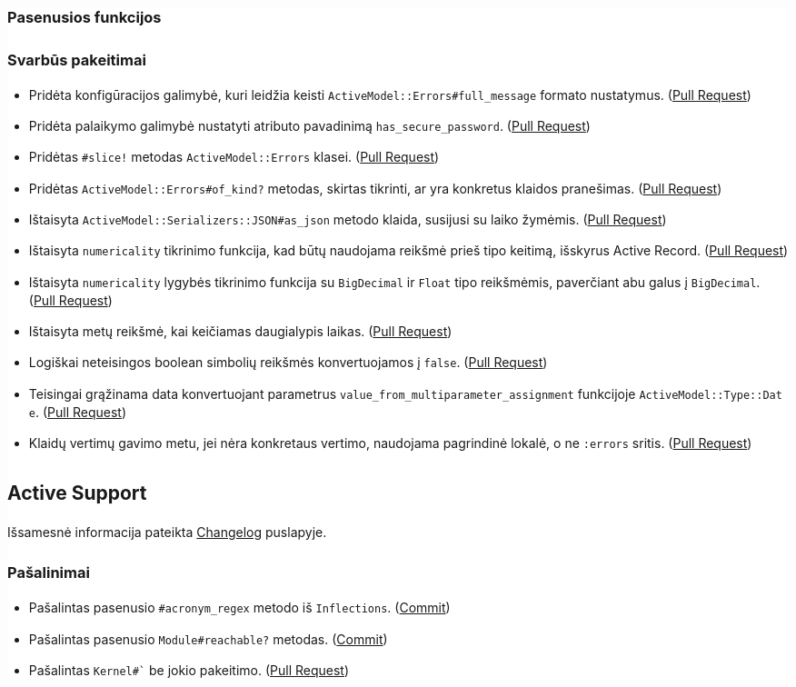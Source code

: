 ### Pasenusios funkcijos

### Svarbūs pakeitimai

*   Pridėta konfigūracijos galimybė, kuri leidžia keisti `ActiveModel::Errors#full_message` formato nustatymus.
    ([Pull Request](https://github.com/rails/rails/pull/32956))

*   Pridėta palaikymo galimybė nustatyti atributo pavadinimą `has_secure_password`.
    ([Pull Request](https://github.com/rails/rails/pull/26764))

*   Pridėtas `#slice!` metodas `ActiveModel::Errors` klasei.
    ([Pull Request](https://github.com/rails/rails/pull/34489))

*   Pridėtas `ActiveModel::Errors#of_kind?` metodas, skirtas tikrinti, ar yra konkretus klaidos pranešimas.
    ([Pull Request](https://github.com/rails/rails/pull/34866))

*   Ištaisyta `ActiveModel::Serializers::JSON#as_json` metodo klaida, susijusi su laiko žymėmis.
    ([Pull Request](https://github.com/rails/rails/pull/31503))

*   Ištaisyta `numericality` tikrinimo funkcija, kad būtų naudojama reikšmė prieš tipo keitimą, išskyrus Active Record.
    ([Pull Request](https://github.com/rails/rails/pull/33654))

*   Ištaisyta `numericality` lygybės tikrinimo funkcija su `BigDecimal` ir `Float` tipo reikšmėmis, paverčiant abu galus į `BigDecimal`.
    ([Pull Request](https://github.com/rails/rails/pull/32852))

*   Ištaisyta metų reikšmė, kai keičiamas daugialypis laikas.
    ([Pull Request](https://github.com/rails/rails/pull/34990))

*   Logiškai neteisingos boolean simbolių reikšmės konvertuojamos į `false`.
    ([Pull Request](https://github.com/rails/rails/pull/35794))

*   Teisingai grąžinama data konvertuojant parametrus `value_from_multiparameter_assignment` funkcijoje `ActiveModel::Type::Date`.
    ([Pull Request](https://github.com/rails/rails/pull/29651))

*   Klaidų vertimų gavimo metu, jei nėra konkretaus vertimo, naudojama pagrindinė lokalė, o ne `:errors` sritis.
    ([Pull Request](https://github.com/rails/rails/pull/35424))

Active Support
--------------

Išsamesnė informacija pateikta [Changelog][active-support] puslapyje.

### Pašalinimai

*   Pašalintas pasenusio `#acronym_regex` metodo iš `Inflections`.
    ([Commit](https://github.com/rails/rails/commit/0ce67d3cd6d1b7b9576b07fecae3dd5b422a5689))

*   Pašalintas pasenusio `Module#reachable?` metodas.
    ([Commit](https://github.com/rails/rails/commit/6eb1d56a333fd2015610d31793ed6281acd66551))

*   Pašalintas `` Kernel#` `` be jokio pakeitimo.
    ([Pull Request](https://github.com/rails/rails/pull/31253))


[railties]:       https://github.com/rails/rails/blob/6-0-stable/railties/CHANGELOG.md
[action-pack]:    https://github.com/rails/rails/blob/6-0-stable/actionpack/CHANGELOG.md
[action-view]:    https://github.com/rails/rails/blob/6-0-stable/actionview/CHANGELOG.md
[action-mailer]:  https://github.com/rails/rails/blob/6-0-stable/actionmailer/CHANGELOG.md
[action-cable]:   https://github.com/rails/rails/blob/6-0-stable/actioncable/CHANGELOG.md
[active-record]:  https://github.com/rails/rails/blob/6-0-stable/activerecord/CHANGELOG.md
[active-model]:   https://github.com/rails/rails/blob/6-0-stable/activemodel/CHANGELOG.md
[active-job]:     https://github.com/rails/rails/blob/6-0-stable/activejob/CHANGELOG.md
[guides]:         https://github.com/rails/rails/blob/6-0-stable/guides/CHANGELOG.md
[active-storage]: https://github.com/rails/rails/blob/6-0-stable/activestorage/CHANGELOG.md
[active-support]: https://github.com/rails/rails/blob/6-0-stable/activesupport/CHANGELOG.md